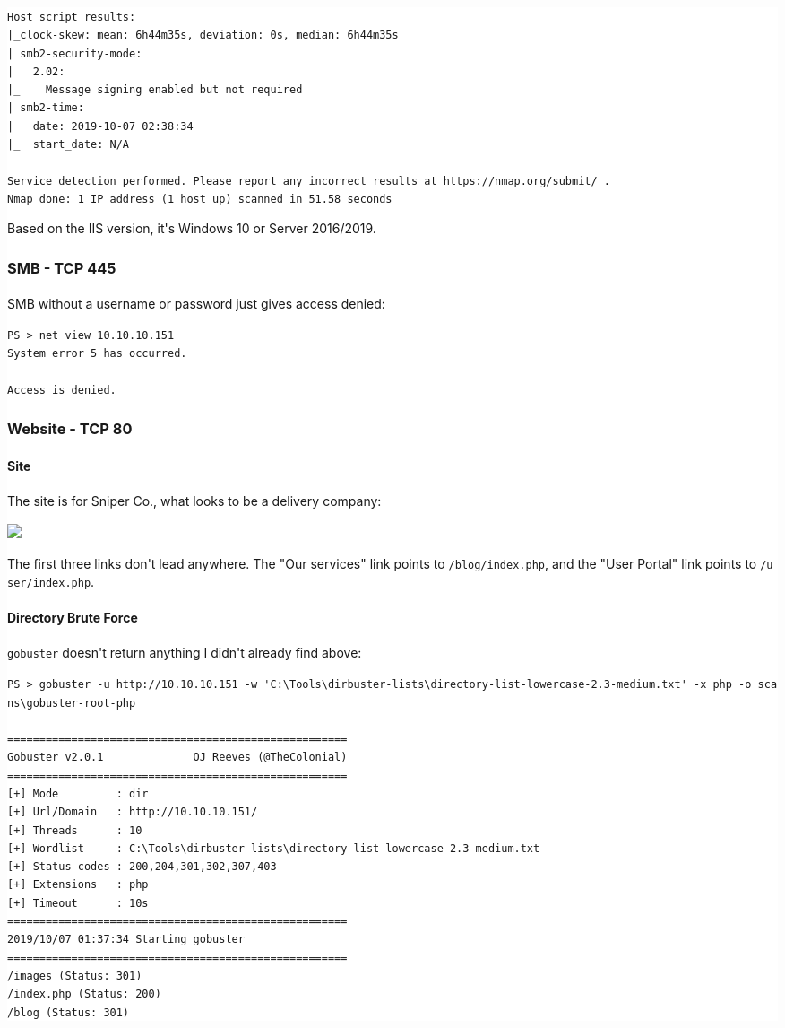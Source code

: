     Host script results:
    |_clock-skew: mean: 6h44m35s, deviation: 0s, median: 6h44m35s
    | smb2-security-mode:
    |   2.02:
    |_    Message signing enabled but not required
    | smb2-time:
    |   date: 2019-10-07 02:38:34
    |_  start_date: N/A

    Service detection performed. Please report any incorrect results at https://nmap.org/submit/ .
    Nmap done: 1 IP address (1 host up) scanned in 51.58 seconds



Based on the IIS version, it's Windows 10 or Server 2016/2019.

### SMB - TCP 445

SMB without a username or password just gives access denied:



    PS > net view 10.10.10.151
    System error 5 has occurred.

    Access is denied.



### Website - TCP 80

#### Site

The site is for Sniper Co., what looks to be a delivery company:

![](/img/1570442341790.png)

The first three links don't lead anywhere. The "Our services" link
points to `/blog/index.php`, and the "User Portal" link points to
`/user/index.php`.

#### Directory Brute Force

`gobuster` doesn't return anything I didn't already find above:



    PS > gobuster -u http://10.10.10.151 -w 'C:\Tools\dirbuster-lists\directory-list-lowercase-2.3-medium.txt' -x php -o scans\gobuster-root-php

    =====================================================
    Gobuster v2.0.1              OJ Reeves (@TheColonial)
    =====================================================
    [+] Mode         : dir
    [+] Url/Domain   : http://10.10.10.151/
    [+] Threads      : 10
    [+] Wordlist     : C:\Tools\dirbuster-lists\directory-list-lowercase-2.3-medium.txt
    [+] Status codes : 200,204,301,302,307,403
    [+] Extensions   : php
    [+] Timeout      : 10s
    =====================================================
    2019/10/07 01:37:34 Starting gobuster
    =====================================================
    /images (Status: 301)
    /index.php (Status: 200)
    /blog (Status: 301)